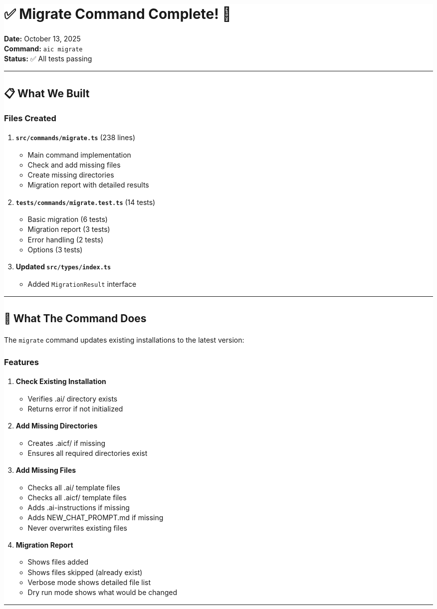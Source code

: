 # ✅ Migrate Command Complete! 🎉

**Date:** October 13, 2025  
**Command:** `aic migrate`  
**Status:** ✅ All tests passing

---

## 📋 What We Built

### Files Created

1. **`src/commands/migrate.ts`** (238 lines)
   - Main command implementation
   - Check and add missing files
   - Create missing directories
   - Migration report with detailed results

2. **`tests/commands/migrate.test.ts`** (14 tests)
   - Basic migration (6 tests)
   - Migration report (3 tests)
   - Error handling (2 tests)
   - Options (3 tests)

3. **Updated `src/types/index.ts`**
   - Added `MigrationResult` interface

---

## 🎯 What The Command Does

The `migrate` command updates existing installations to the latest version:

### Features

1. **Check Existing Installation**
   - Verifies .ai/ directory exists
   - Returns error if not initialized

2. **Add Missing Directories**
   - Creates .aicf/ if missing
   - Ensures all required directories exist

3. **Add Missing Files**
   - Checks all .ai/ template files
   - Checks all .aicf/ template files
   - Adds .ai-instructions if missing
   - Adds NEW_CHAT_PROMPT.md if missing
   - Never overwrites existing files

4. **Migration Report**
   - Shows files added
   - Shows files skipped (already exist)
   - Verbose mode shows detailed file list
   - Dry run mode shows what would be changed

---